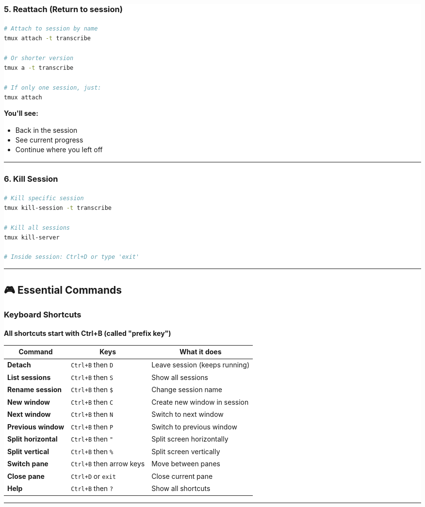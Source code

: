 
### 5. Reattach (Return to session)

```bash
# Attach to session by name
tmux attach -t transcribe

# Or shorter version
tmux a -t transcribe

# If only one session, just:
tmux attach
```

**You'll see:**
- Back in the session
- See current progress
- Continue where you left off

---

### 6. Kill Session

```bash
# Kill specific session
tmux kill-session -t transcribe

# Kill all sessions
tmux kill-server

# Inside session: Ctrl+D or type 'exit'
```

---

## 🎮 Essential Commands

### Keyboard Shortcuts

**All shortcuts start with Ctrl+B (called "prefix key")**

| Command | Keys | What it does |
|---------|------|--------------|
| **Detach** | `Ctrl+B` then `D` | Leave session (keeps running) |
| **List sessions** | `Ctrl+B` then `S` | Show all sessions |
| **Rename session** | `Ctrl+B` then `$` | Change session name |
| **New window** | `Ctrl+B` then `C` | Create new window in session |
| **Next window** | `Ctrl+B` then `N` | Switch to next window |
| **Previous window** | `Ctrl+B` then `P` | Switch to previous window |
| **Split horizontal** | `Ctrl+B` then `"` | Split screen horizontally |
| **Split vertical** | `Ctrl+B` then `%` | Split screen vertically |
| **Switch pane** | `Ctrl+B` then arrow keys | Move between panes |
| **Close pane** | `Ctrl+D` or `exit` | Close current pane |
| **Help** | `Ctrl+B` then `?` | Show all shortcuts |

---